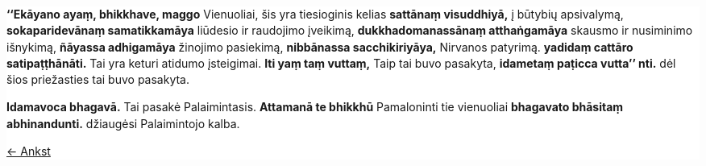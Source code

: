 **‘‘Ekāyano ayaṃ, bhikkhave, maggo** Vienuoliai, šis yra tiesioginis kelias **sattānaṃ visuddhiyā,** į būtybių apsivalymą, **sokaparidevānaṃ samatikkamāya** liūdesio ir raudojimo įveikimą, **dukkhadomanassānaṃ atthaṅgamāya** skausmo ir nusiminimo išnykimą, **ñāyassa adhigamāya** žinojimo pasiekimą, **nibbānassa sacchikiriyāya,** Nirvanos patyrimą. **yadidaṃ cattāro satipaṭṭhānāti.** Tai yra keturi atidumo įsteigimai. **Iti yaṃ taṃ vuttaṃ,** Taip tai buvo pasakyta, **idametaṃ paṭicca vutta’’ nti.** dėl šios priežasties tai buvo pasakyta.

**Idamavoca bhagavā.** Tai pasakė Palaimintasis. **Attamanā te bhikkhū** Pamaloninti tie vienuoliai **bhagavato bhāsitaṃ abhinandunti.** džiaugėsi Palaimintojo kalba.


[^1]: Lygiažiūra (*upekkha*) - ne abejingumo, bet bešališko požiūrio į reiškinius prasme; pirmenybės neteikimas, nenusistatymas prieš nieką.

<a href="../mahasatipatthanasuttam-p1" class="btn btn-primary btn-prev">← Ankst</a>
